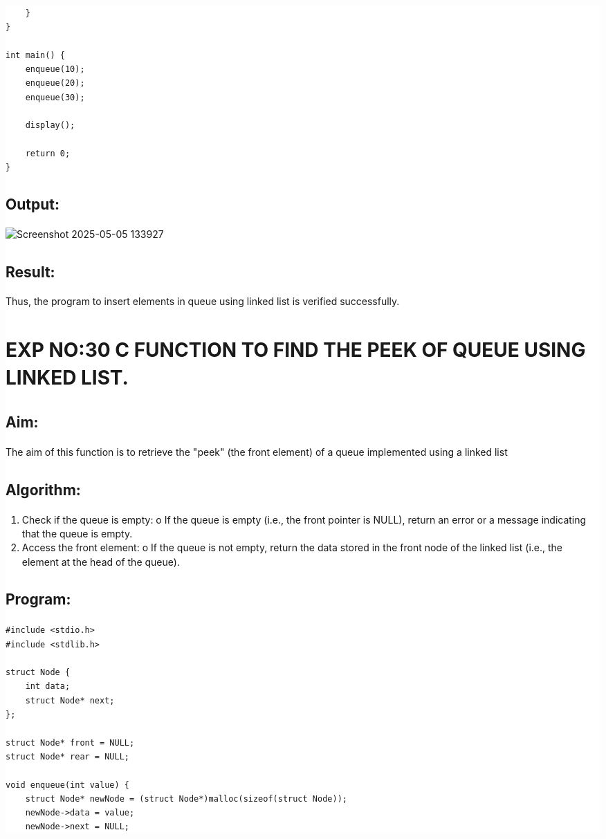 ```
    }
}

int main() {
    enqueue(10);
    enqueue(20);
    enqueue(30);

    display();

    return 0;
}

```


## Output:
![Screenshot 2025-05-05 133927](https://github.com/user-attachments/assets/6e6fafe6-8993-4181-b7a0-678f67ba8905)


## Result:
Thus, the program to insert elements in queue using linked list is verified successfully.



# EXP NO:30 C FUNCTION TO FIND THE PEEK OF QUEUE USING LINKED LIST.


## Aim:

The aim of this function is to retrieve the "peek" (the front element) of a queue implemented using a linked list

## Algorithm:

1.	Check if the queue is empty:
o	If the queue is empty (i.e., the front pointer is NULL), return an error or a message indicating that the queue is empty.
2.	Access the front element:
o	If the queue is not empty, return the data stored in the front node of the linked list (i.e., the element at the head of the queue).

## Program:
```
#include <stdio.h>
#include <stdlib.h>

struct Node {
    int data;
    struct Node* next;
};

struct Node* front = NULL;
struct Node* rear = NULL;

void enqueue(int value) {
    struct Node* newNode = (struct Node*)malloc(sizeof(struct Node));
    newNode->data = value;
    newNode->next = NULL;

```